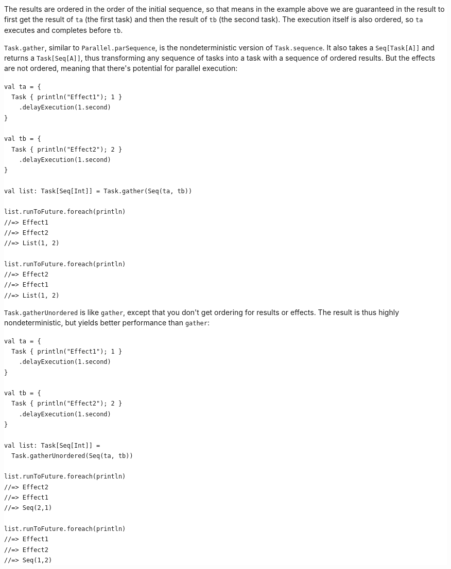 The results are ordered in the order of the initial sequence, so that
means in the example above we are guaranteed in the result to first
get the result of `ta` (the first task) and then the result of `tb`
(the second task). The execution itself is also ordered, so `ta`
executes and completes before `tb`.

`Task.gather`, similar to `Parallel.parSequence`, is the nondeterministic
version of `Task.sequence`.  It also takes a `Seq[Task[A]]` and
returns a `Task[Seq[A]]`, thus transforming any sequence of tasks into
a task with a sequence of ordered results. But the effects are not
ordered, meaning that there's potential for parallel execution:

```tut:silent
val ta = {
  Task { println("Effect1"); 1 }
    .delayExecution(1.second)
}

val tb = {
  Task { println("Effect2"); 2 }
    .delayExecution(1.second)
}

val list: Task[Seq[Int]] = Task.gather(Seq(ta, tb))

list.runToFuture.foreach(println)
//=> Effect1
//=> Effect2
//=> List(1, 2)

list.runToFuture.foreach(println)
//=> Effect2
//=> Effect1
//=> List(1, 2)
```

`Task.gatherUnordered` is like `gather`, except that you don't get
ordering for results or effects. The result is thus highly nondeterministic,
but yields better performance than `gather`:

```tut:silent
val ta = {
  Task { println("Effect1"); 1 }
    .delayExecution(1.second)
}

val tb = {
  Task { println("Effect2"); 2 }
    .delayExecution(1.second)
}

val list: Task[Seq[Int]] =
  Task.gatherUnordered(Seq(ta, tb))

list.runToFuture.foreach(println)
//=> Effect2
//=> Effect1
//=> Seq(2,1)

list.runToFuture.foreach(println)
//=> Effect1
//=> Effect2
//=> Seq(1,2)
```
